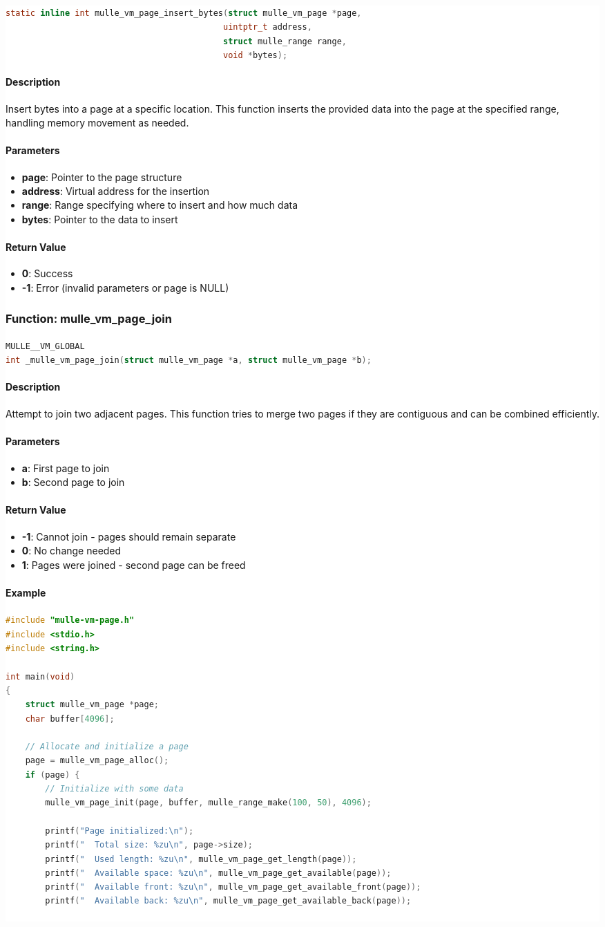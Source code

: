 ```c
static inline int mulle_vm_page_insert_bytes(struct mulle_vm_page *page,
                                            uintptr_t address,
                                            struct mulle_range range,
                                            void *bytes);
```

#### Description
Insert bytes into a page at a specific location. This function inserts the provided data into the page at the specified range, handling memory movement as needed.

#### Parameters
- **page**: Pointer to the page structure
- **address**: Virtual address for the insertion
- **range**: Range specifying where to insert and how much data
- **bytes**: Pointer to the data to insert

#### Return Value
- **0**: Success
- **-1**: Error (invalid parameters or page is NULL)

### Function: mulle_vm_page_join

```c
MULLE__VM_GLOBAL
int _mulle_vm_page_join(struct mulle_vm_page *a, struct mulle_vm_page *b);
```

#### Description
Attempt to join two adjacent pages. This function tries to merge two pages if they are contiguous and can be combined efficiently.

#### Parameters
- **a**: First page to join
- **b**: Second page to join

#### Return Value
- **-1**: Cannot join - pages should remain separate
- **0**: No change needed
- **1**: Pages were joined - second page can be freed

#### Example
```c
#include "mulle-vm-page.h"
#include <stdio.h>
#include <string.h>

int main(void)
{
    struct mulle_vm_page *page;
    char buffer[4096];
    
    // Allocate and initialize a page
    page = mulle_vm_page_alloc();
    if (page) {
        // Initialize with some data
        mulle_vm_page_init(page, buffer, mulle_range_make(100, 50), 4096);
        
        printf("Page initialized:\n");
        printf("  Total size: %zu\n", page->size);
        printf("  Used length: %zu\n", mulle_vm_page_get_length(page));
        printf("  Available space: %zu\n", mulle_vm_page_get_available(page));
        printf("  Available front: %zu\n", mulle_vm_page_get_available_front(page));
        printf("  Available back: %zu\n", mulle_vm_page_get_available_back(page));
        
```